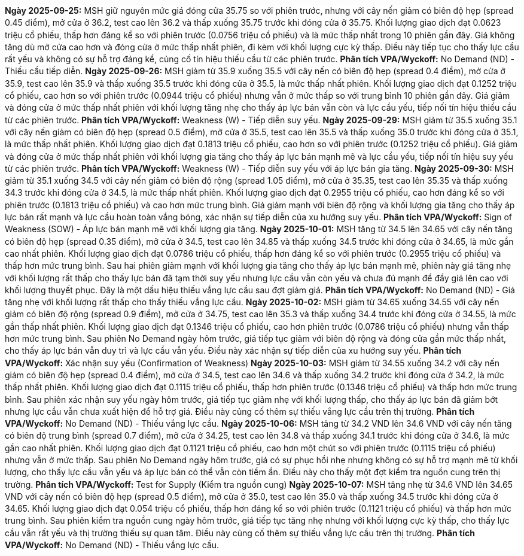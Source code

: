 **Ngày 2025-09-25:** MSH giữ nguyên mức giá đóng cửa 35.75 so với phiên trước, nhưng với cây nến giảm có biên độ hẹp (spread 0.45 điểm), mở cửa ở 36.2, test cao lên 36.2 và thấp xuống 35.75 trước khi đóng cửa ở 35.75. Khối lượng giao dịch đạt 0.0623 triệu cổ phiếu, thấp hơn đáng kể so với phiên trước (0.0756 triệu cổ phiếu) và là mức thấp nhất trong 10 phiên gần đây. Giá không tăng dù mở cửa cao hơn và đóng cửa ở mức thấp nhất phiên, đi kèm với khối lượng cực kỳ thấp. Điều này tiếp tục cho thấy lực cầu rất yếu và không có sự hỗ trợ đáng kể, củng cố tín hiệu thiếu cầu từ các phiên trước. **Phân tích VPA/Wyckoff:** No Demand (ND) - Thiếu cầu tiếp diễn.
**Ngày 2025-09-26:** MSH giảm từ 35.9 xuống 35.5 với cây nến có biên độ hẹp (spread 0.4 điểm), mở cửa ở 35.9, test cao lên 35.9 và thấp xuống 35.5 trước khi đóng cửa ở 35.5, là mức thấp nhất phiên. Khối lượng giao dịch đạt 0.1252 triệu cổ phiếu, cao hơn so với phiên trước (0.0944 triệu cổ phiếu) nhưng vẫn ở mức thấp so với trung bình 10 phiên gần đây. Giá giảm và đóng cửa ở mức thấp nhất phiên với khối lượng tăng nhẹ cho thấy áp lực bán vẫn còn và lực cầu yếu, tiếp nối tín hiệu thiếu cầu từ các phiên trước. **Phân tích VPA/Wyckoff:** Weakness (W) - Tiếp diễn suy yếu.
**Ngày 2025-09-29:** MSH giảm từ 35.5 xuống 35.1 với cây nến giảm có biên độ hẹp (spread 0.5 điểm), mở cửa ở 35.5, test cao lên 35.5 và thấp xuống 35.0 trước khi đóng cửa ở 35.1, là mức thấp nhất phiên. Khối lượng giao dịch đạt 0.1813 triệu cổ phiếu, cao hơn so với phiên trước (0.1252 triệu cổ phiếu). Giá giảm và đóng cửa ở mức thấp nhất phiên với khối lượng gia tăng cho thấy áp lực bán mạnh mẽ và lực cầu yếu, tiếp nối tín hiệu suy yếu từ các phiên trước. **Phân tích VPA/Wyckoff:** Weakness (W) - Tiếp diễn suy yếu với áp lực bán gia tăng.
**Ngày 2025-09-30:** MSH giảm từ 35.1 xuống 34.5 với cây nến giảm có biên độ rộng (spread 1.05 điểm), mở cửa ở 35.35, test cao lên 35.35 và thấp xuống 34.3 trước khi đóng cửa ở 34.5, là mức thấp nhất phiên. Khối lượng giao dịch đạt 0.2955 triệu cổ phiếu, cao hơn đáng kể so với phiên trước (0.1813 triệu cổ phiếu) và cao hơn mức trung bình. Giá giảm mạnh với biên độ rộng và khối lượng gia tăng cho thấy áp lực bán rất mạnh và lực cầu hoàn toàn vắng bóng, xác nhận sự tiếp diễn của xu hướng suy yếu. **Phân tích VPA/Wyckoff:** Sign of Weakness (SOW) - Áp lực bán mạnh mẽ với khối lượng gia tăng.
**Ngày 2025-10-01:** MSH tăng từ 34.5 lên 34.65 với cây nến tăng có biên độ hẹp (spread 0.35 điểm), mở cửa ở 34.5, test cao lên 34.85 và thấp xuống 34.5 trước khi đóng cửa ở 34.65, là mức gần cao nhất phiên. Khối lượng giao dịch đạt 0.0786 triệu cổ phiếu, thấp hơn đáng kể so với phiên trước (0.2955 triệu cổ phiếu) và thấp hơn mức trung bình. Sau hai phiên giảm mạnh với khối lượng gia tăng cho thấy áp lực bán mạnh mẽ, phiên này giá tăng nhẹ với khối lượng rất thấp cho thấy lực bán đã tạm thời suy yếu nhưng lực cầu vẫn còn yếu và chưa đủ mạnh để đẩy giá lên cao với khối lượng thuyết phục. Đây là một dấu hiệu thiếu vắng lực cầu sau đợt giảm giá. **Phân tích VPA/Wyckoff:** No Demand (ND) - Giá tăng nhẹ với khối lượng rất thấp cho thấy thiếu vắng lực cầu.
**Ngày 2025-10-02:** MSH giảm từ 34.65 xuống 34.55 với cây nến giảm có biên độ rộng (spread 0.9 điểm), mở cửa ở 34.75, test cao lên 35.3 và thấp xuống 34.4 trước khi đóng cửa ở 34.55, là mức gần thấp nhất phiên. Khối lượng giao dịch đạt 0.1346 triệu cổ phiếu, cao hơn phiên trước (0.0786 triệu cổ phiếu) nhưng vẫn thấp hơn mức trung bình. Sau phiên No Demand ngày hôm trước, giá tiếp tục giảm với biên độ rộng và đóng cửa gần mức thấp nhất, cho thấy áp lực bán vẫn duy trì và lực cầu vẫn yếu. Điều này xác nhận sự tiếp diễn của xu hướng suy yếu. **Phân tích VPA/Wyckoff:** Xác nhận suy yếu (Confirmation of Weakness)
**Ngày 2025-10-03:** MSH giảm từ 34.55 xuống 34.2 với cây nến giảm có biên độ hẹp (spread 0.4 điểm), mở cửa ở 34.5, test cao lên 34.6 và thấp xuống 34.2 trước khi đóng cửa ở 34.2, là mức thấp nhất phiên. Khối lượng giao dịch đạt 0.1115 triệu cổ phiếu, thấp hơn phiên trước (0.1346 triệu cổ phiếu) và thấp hơn mức trung bình. Sau phiên xác nhận suy yếu ngày hôm trước, giá tiếp tục giảm nhẹ với khối lượng thấp, cho thấy áp lực bán đã giảm bớt nhưng lực cầu vẫn chưa xuất hiện để hỗ trợ giá. Điều này củng cố thêm sự thiếu vắng lực cầu trên thị trường. **Phân tích VPA/Wyckoff:** No Demand (ND) - Thiếu vắng lực cầu.
**Ngày 2025-10-06:** MSH tăng từ 34.2 VND lên 34.6 VND với cây nến tăng có biên độ trung bình (spread 0.7 điểm), mở cửa ở 34.25, test cao lên 34.8 và thấp xuống 34.1 trước khi đóng cửa ở 34.6, là mức gần cao nhất phiên. Khối lượng giao dịch đạt 0.1121 triệu cổ phiếu, cao hơn một chút so với phiên trước (0.1115 triệu cổ phiếu) nhưng vẫn ở mức thấp. Sau phiên No Demand ngày hôm trước, giá có sự phục hồi nhẹ nhưng không có sự hỗ trợ mạnh mẽ từ khối lượng, cho thấy lực cầu vẫn yếu và áp lực bán có thể vẫn còn tiềm ẩn. Điều này cho thấy một đợt kiểm tra nguồn cung trên thị trường. **Phân tích VPA/Wyckoff:** Test for Supply (Kiểm tra nguồn cung)
**Ngày 2025-10-07:** MSH tăng nhẹ từ 34.6 VND lên 34.65 VND với cây nến có biên độ hẹp (spread 0.5 điểm), mở cửa ở 35.0, test cao lên 35.0 và thấp xuống 34.5 trước khi đóng cửa ở 34.65. Khối lượng giao dịch đạt 0.054 triệu cổ phiếu, thấp hơn đáng kể so với phiên trước (0.1121 triệu cổ phiếu) và thấp hơn mức trung bình. Sau phiên kiểm tra nguồn cung ngày hôm trước, giá tiếp tục tăng nhẹ nhưng với khối lượng cực kỳ thấp, cho thấy lực cầu vẫn rất yếu và thị trường thiếu sự quan tâm. Điều này củng cố thêm sự thiếu vắng lực cầu trên thị trường. **Phân tích VPA/Wyckoff:** No Demand (ND) - Thiếu vắng lực cầu.